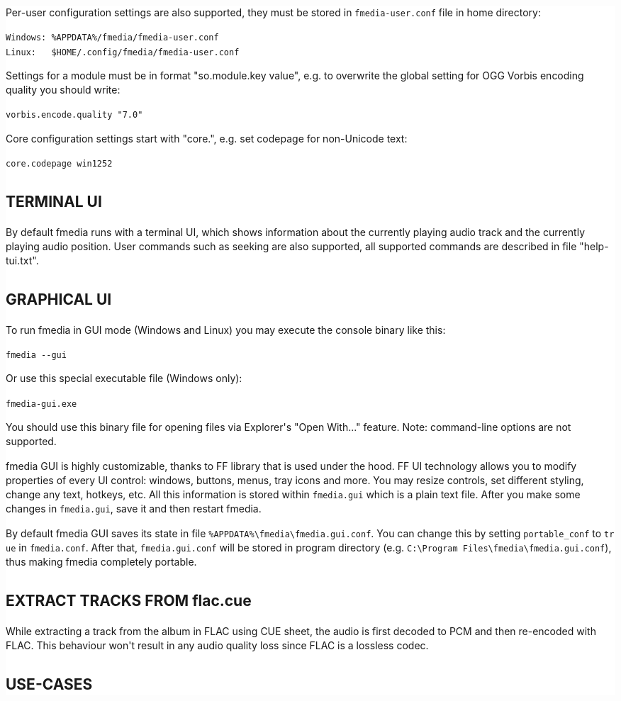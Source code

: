 Per-user configuration settings are also supported, they must be stored in `fmedia-user.conf` file in home directory:

	Windows: %APPDATA%/fmedia/fmedia-user.conf
	Linux:   $HOME/.config/fmedia/fmedia-user.conf

Settings for a module must be in format "so.module.key value", e.g. to overwrite the global setting for OGG Vorbis encoding quality you should write:

	vorbis.encode.quality "7.0"

Core configuration settings start with "core.", e.g. set codepage for non-Unicode text:

	core.codepage win1252


## TERMINAL UI

By default fmedia runs with a terminal UI, which shows information about the currently playing audio track and the currently playing audio position.  User commands such as seeking are also supported, all supported commands are described in file "help-tui.txt".


## GRAPHICAL UI

To run fmedia in GUI mode (Windows and Linux) you may execute the console binary like this:

	fmedia --gui

Or use this special executable file (Windows only):

	fmedia-gui.exe

You should use this binary file for opening files via Explorer's "Open With..." feature.
Note: command-line options are not supported.

fmedia GUI is highly customizable, thanks to FF library that is used under the hood.
FF UI technology allows you to modify properties of every UI control: windows, buttons, menus, tray icons and more.
You may resize controls, set different styling, change any text, hotkeys, etc.
All this information is stored within `fmedia.gui` which is a plain text file.
After you make some changes in `fmedia.gui`, save it and then restart fmedia.

By default fmedia GUI saves its state in file `%APPDATA%\fmedia\fmedia.gui.conf`.
You can change this by setting `portable_conf` to `true` in `fmedia.conf`.
After that, `fmedia.gui.conf` will be stored in program directory (e.g. `C:\Program Files\fmedia\fmedia.gui.conf`), thus making fmedia completely portable.


## EXTRACT TRACKS FROM flac.cue

While extracting a track from the album in FLAC using CUE sheet, the audio is first decoded to PCM and then re-encoded with FLAC.  This behaviour won't result in any audio quality loss since FLAC is a lossless codec.


## USE-CASES

